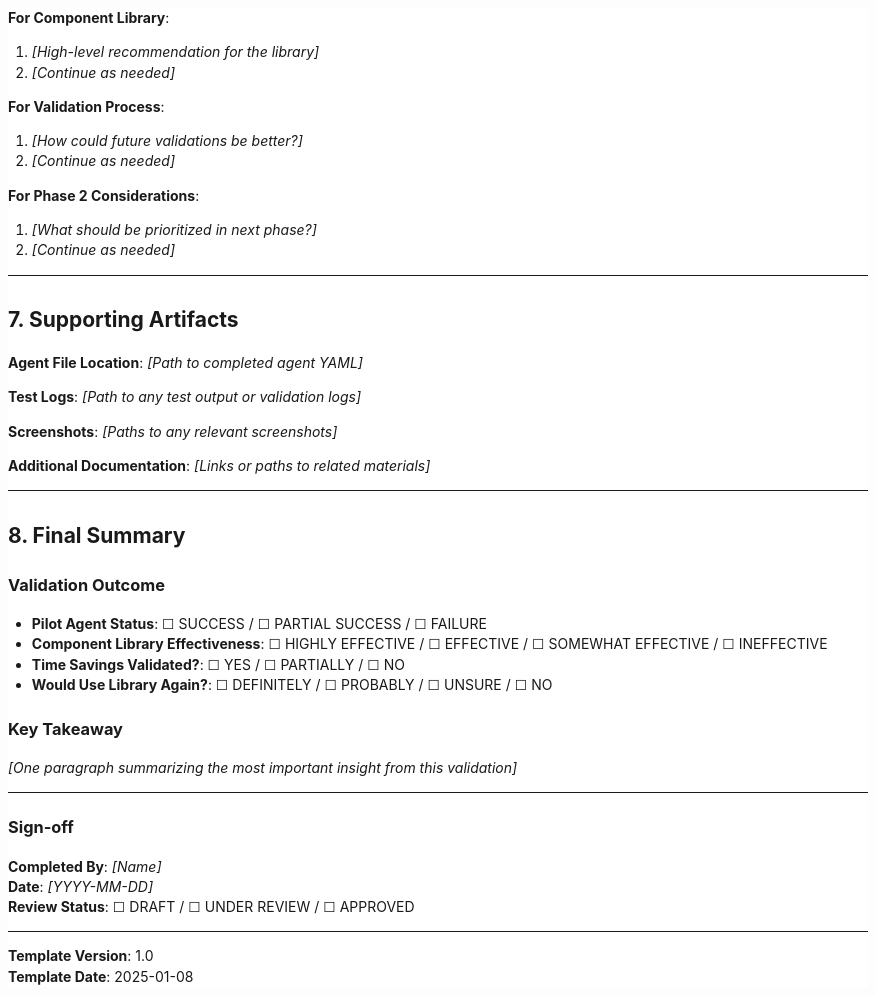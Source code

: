 **For Component Library**:
1. _[High-level recommendation for the library]_
2. _[Continue as needed]_

**For Validation Process**:
1. _[How could future validations be better?]_
2. _[Continue as needed]_

**For Phase 2 Considerations**:
1. _[What should be prioritized in next phase?]_
2. _[Continue as needed]_

---

## 7. Supporting Artifacts

**Agent File Location**: _[Path to completed agent YAML]_

**Test Logs**: _[Path to any test output or validation logs]_

**Screenshots**: _[Paths to any relevant screenshots]_

**Additional Documentation**: _[Links or paths to related materials]_

---

## 8. Final Summary

### Validation Outcome

- **Pilot Agent Status**: ☐ SUCCESS / ☐ PARTIAL SUCCESS / ☐ FAILURE
- **Component Library Effectiveness**: ☐ HIGHLY EFFECTIVE / ☐ EFFECTIVE / ☐ SOMEWHAT EFFECTIVE / ☐ INEFFECTIVE
- **Time Savings Validated?**: ☐ YES / ☐ PARTIALLY / ☐ NO
- **Would Use Library Again?**: ☐ DEFINITELY / ☐ PROBABLY / ☐ UNSURE / ☐ NO

### Key Takeaway

_[One paragraph summarizing the most important insight from this validation]_

---

### Sign-off

**Completed By**: _[Name]_  
**Date**: _[YYYY-MM-DD]_  
**Review Status**: ☐ DRAFT / ☐ UNDER REVIEW / ☐ APPROVED

---

**Template Version**: 1.0  
**Template Date**: 2025-01-08
